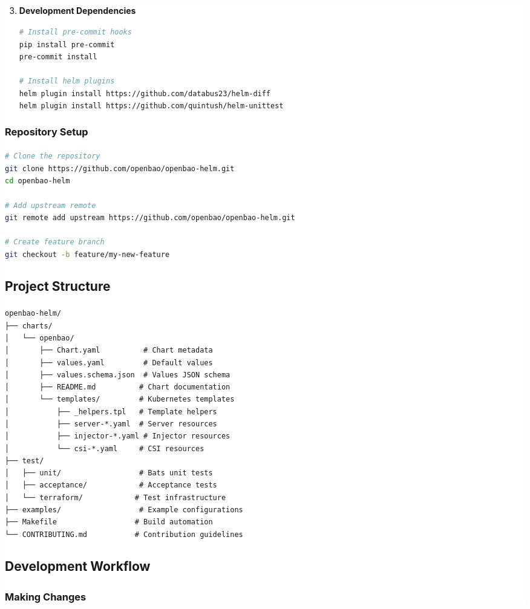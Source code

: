 3. **Development Dependencies**
   ```bash
   # Install pre-commit hooks
   pip install pre-commit
   pre-commit install
   
   # Install helm plugins
   helm plugin install https://github.com/databus23/helm-diff
   helm plugin install https://github.com/quintush/helm-unittest
   ```

### Repository Setup

```bash
# Clone the repository
git clone https://github.com/openbao/openbao-helm.git
cd openbao-helm

# Add upstream remote
git remote add upstream https://github.com/openbao/openbao-helm.git

# Create feature branch
git checkout -b feature/my-new-feature
```

## Project Structure

```
openbao-helm/
├── charts/
│   └── openbao/
│       ├── Chart.yaml          # Chart metadata
│       ├── values.yaml         # Default values
│       ├── values.schema.json  # Values JSON schema
│       ├── README.md          # Chart documentation
│       └── templates/         # Kubernetes templates
│           ├── _helpers.tpl   # Template helpers
│           ├── server-*.yaml  # Server resources
│           ├── injector-*.yaml # Injector resources
│           └── csi-*.yaml     # CSI resources
├── test/
│   ├── unit/                  # Bats unit tests
│   ├── acceptance/            # Acceptance tests
│   └── terraform/            # Test infrastructure
├── examples/                  # Example configurations
├── Makefile                  # Build automation
└── CONTRIBUTING.md           # Contribution guidelines
```

## Development Workflow

### Making Changes

